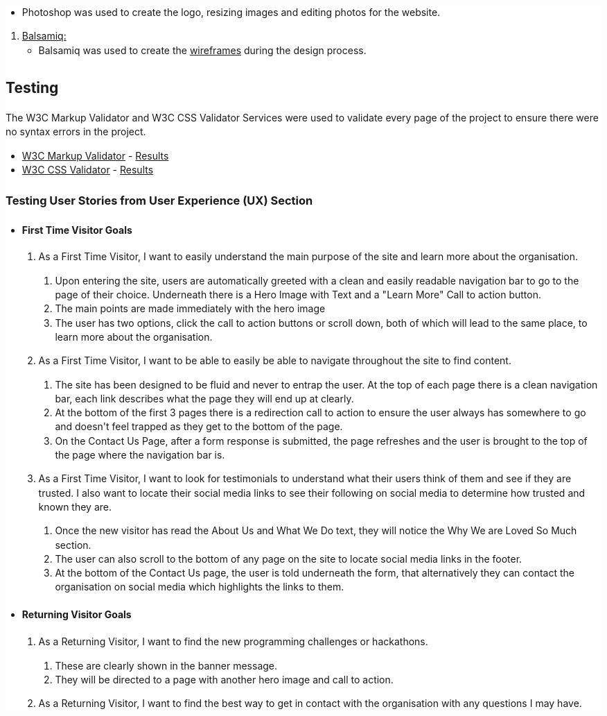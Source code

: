    - Photoshop was used to create the logo, resizing images and editing photos for the website.
1. [Balsamiq:](https://balsamiq.com/)
   - Balsamiq was used to create the [wireframes](https://github.com/) during the design process.

## Testing

The W3C Markup Validator and W3C CSS Validator Services were used to validate every page of the project to ensure there were no syntax errors in the project.

- [W3C Markup Validator](https://jigsaw.w3.org/css-validator/#validate_by_input) - [Results](https://github.com/)
- [W3C CSS Validator](https://jigsaw.w3.org/css-validator/#validate_by_input) - [Results](https://github.com/)

### Testing User Stories from User Experience (UX) Section

- #### First Time Visitor Goals

  1. As a First Time Visitor, I want to easily understand the main purpose of the site and learn more about the organisation.

     1. Upon entering the site, users are automatically greeted with a clean and easily readable navigation bar to go to the page of their choice. Underneath there is a Hero Image with Text and a "Learn More" Call to action button.
     2. The main points are made immediately with the hero image
     3. The user has two options, click the call to action buttons or scroll down, both of which will lead to the same place, to learn more about the organisation.

  2. As a First Time Visitor, I want to be able to easily be able to navigate throughout the site to find content.

     1. The site has been designed to be fluid and never to entrap the user. At the top of each page there is a clean navigation bar, each link describes what the page they will end up at clearly.
     2. At the bottom of the first 3 pages there is a redirection call to action to ensure the user always has somewhere to go and doesn't feel trapped as they get to the bottom of the page.
     3. On the Contact Us Page, after a form response is submitted, the page refreshes and the user is brought to the top of the page where the navigation bar is.

  3. As a First Time Visitor, I want to look for testimonials to understand what their users think of them and see if they are trusted. I also want to locate their social media links to see their following on social media to determine how trusted and known they are.
     1. Once the new visitor has read the About Us and What We Do text, they will notice the Why We are Loved So Much section.
     2. The user can also scroll to the bottom of any page on the site to locate social media links in the footer.
     3. At the bottom of the Contact Us page, the user is told underneath the form, that alternatively they can contact the organisation on social media which highlights the links to them.

- #### Returning Visitor Goals

  1. As a Returning Visitor, I want to find the new programming challenges or hackathons.

     1. These are clearly shown in the banner message.
     2. They will be directed to a page with another hero image and call to action.

  2. As a Returning Visitor, I want to find the best way to get in contact with the organisation with any questions I may have.
